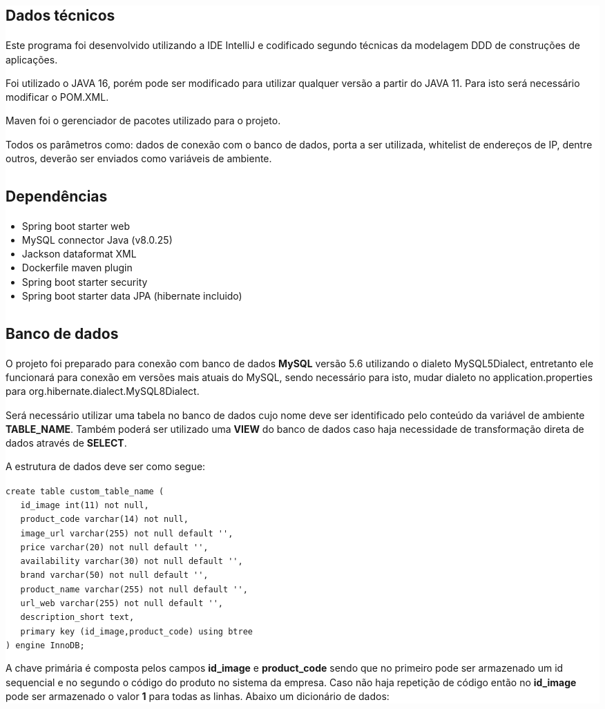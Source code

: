 

## Dados técnicos

Este programa foi desenvolvido utilizando a IDE IntelliJ e codificado segundo técnicas da modelagem DDD de construções de aplicações.

Foi utilizado o JAVA 16, porém pode ser modificado para utilizar qualquer versão a partir do JAVA 11. Para isto será necessário modificar o POM.XML. 

Maven foi o gerenciador de pacotes utilizado para o projeto.

Todos os parâmetros como: dados de conexão com o banco de dados, porta a ser utilizada, whitelist de endereços de IP, dentre outros, deverão ser enviados como variáveis de ambiente.



## Dependências

- Spring boot starter web
- MySQL connector Java (v8.0.25)
- Jackson dataformat XML
- Dockerfile maven plugin
- Spring boot starter security
- Spring boot starter data JPA (hibernate incluido)



## Banco de dados

O projeto foi preparado para conexão com banco de dados **MySQL** versão 5.6 utilizando o dialeto MySQL5Dialect, entretanto ele funcionará para conexão em versões mais atuais do MySQL, sendo necessário para isto, mudar dialeto no application.properties para org.hibernate.dialect.MySQL8Dialect.

Será necessário utilizar uma tabela no banco de dados cujo nome deve ser identificado pelo conteúdo da variável de ambiente **TABLE_NAME**. Também poderá ser utilizado uma **VIEW** do banco de dados caso haja necessidade de transformação direta de dados através de **SELECT**.

A estrutura de dados deve ser como segue:

```
create table custom_table_name (
   id_image int(11) not null,
   product_code varchar(14) not null,
   image_url varchar(255) not null default '',
   price varchar(20) not null default '',
   availability varchar(30) not null default '',
   brand varchar(50) not null default '',
   product_name varchar(255) not null default '',
   url_web varchar(255) not null default '',
   description_short text,
   primary key (id_image,product_code) using btree
) engine InnoDB;
```

A chave primária é composta pelos campos **id_image** e **product_code** sendo que no primeiro pode ser armazenado um id sequencial e no segundo o código do produto no sistema da empresa. Caso não haja repetição de código então no **id_image** pode ser armazenado o valor **1** para todas as linhas. Abaixo um dicionário de dados:
